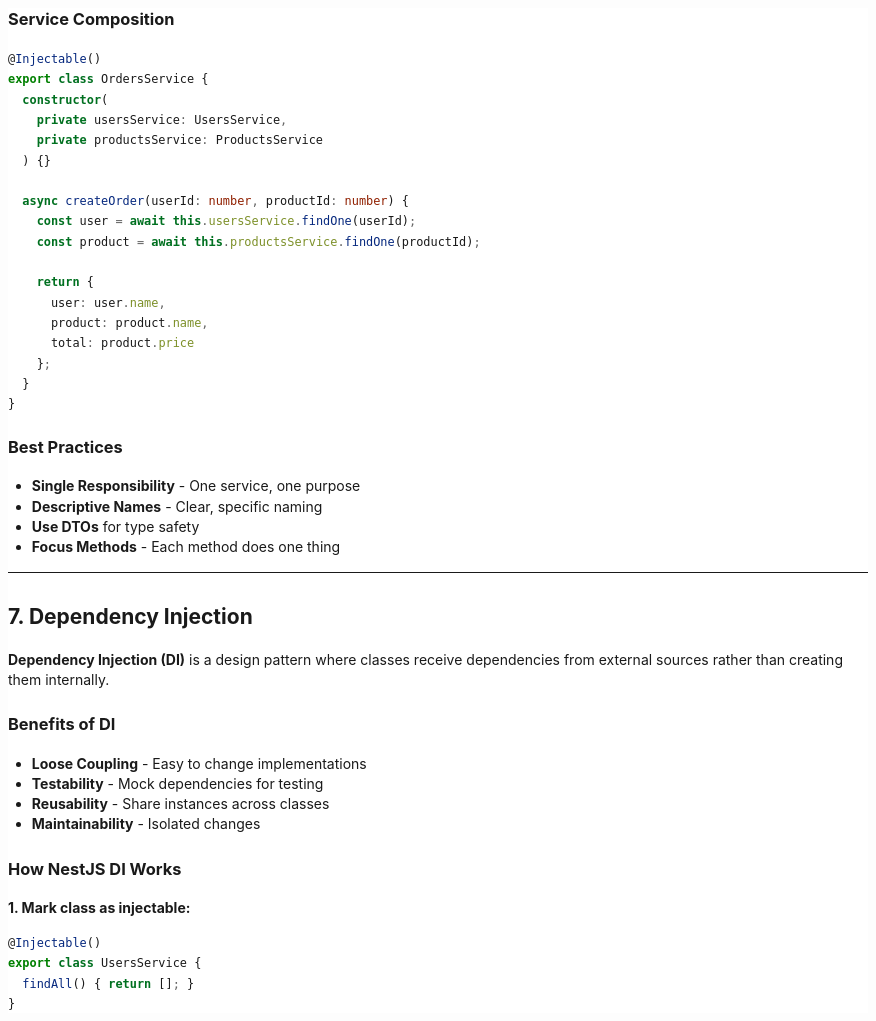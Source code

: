 ### Service Composition
```typescript
@Injectable()
export class OrdersService {
  constructor(
    private usersService: UsersService,
    private productsService: ProductsService
  ) {}

  async createOrder(userId: number, productId: number) {
    const user = await this.usersService.findOne(userId);
    const product = await this.productsService.findOne(productId);
    
    return {
      user: user.name,
      product: product.name,
      total: product.price
    };
  }
}
```

### Best Practices
- **Single Responsibility** - One service, one purpose
- **Descriptive Names** - Clear, specific naming
- **Use DTOs** for type safety
- **Focus Methods** - Each method does one thing

---

## 7. Dependency Injection

**Dependency Injection (DI)** is a design pattern where classes receive dependencies from external sources rather than creating them internally.

### Benefits of DI
- **Loose Coupling** - Easy to change implementations
- **Testability** - Mock dependencies for testing
- **Reusability** - Share instances across classes
- **Maintainability** - Isolated changes

### How NestJS DI Works

**1. Mark class as injectable:**
```typescript
@Injectable()
export class UsersService {
  findAll() { return []; }
}
```
